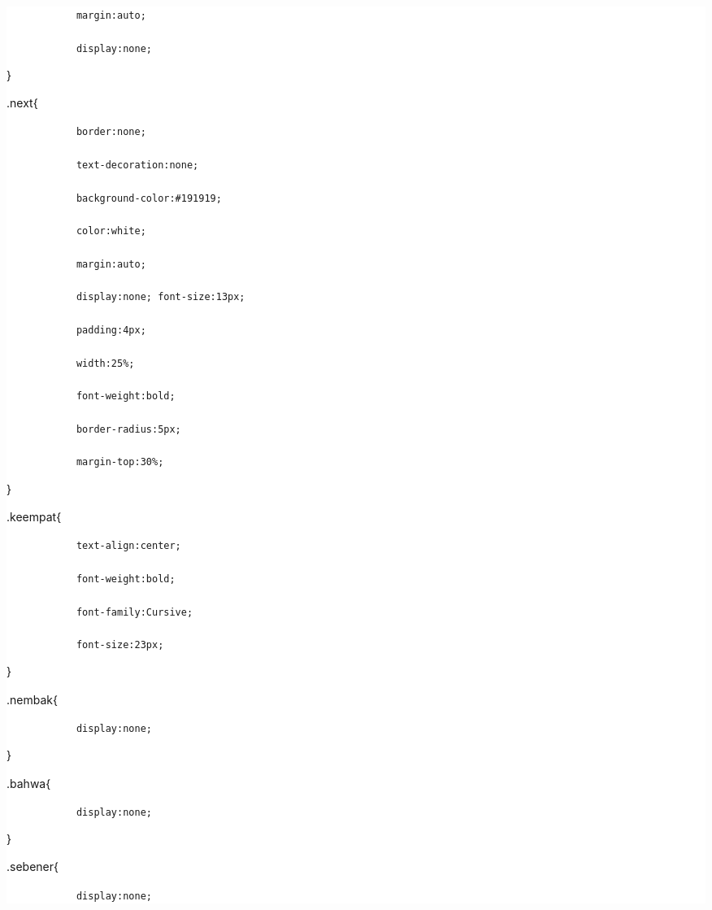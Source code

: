 				margin:auto;

				display:none;

}

.next{

				border:none;

				text-decoration:none;

				background-color:#191919;

				color:white;

				margin:auto;

				display:none; font-size:13px;

				padding:4px;

				width:25%;

				font-weight:bold;

				border-radius:5px;		

				margin-top:30%;

}

.keempat{

				text-align:center;

				font-weight:bold;

				font-family:Cursive;

				font-size:23px;

}

.nembak{

				

				display:none;

				

}

.bahwa{

				

				display:none;

				

}

.sebener{

				

				display:none;
